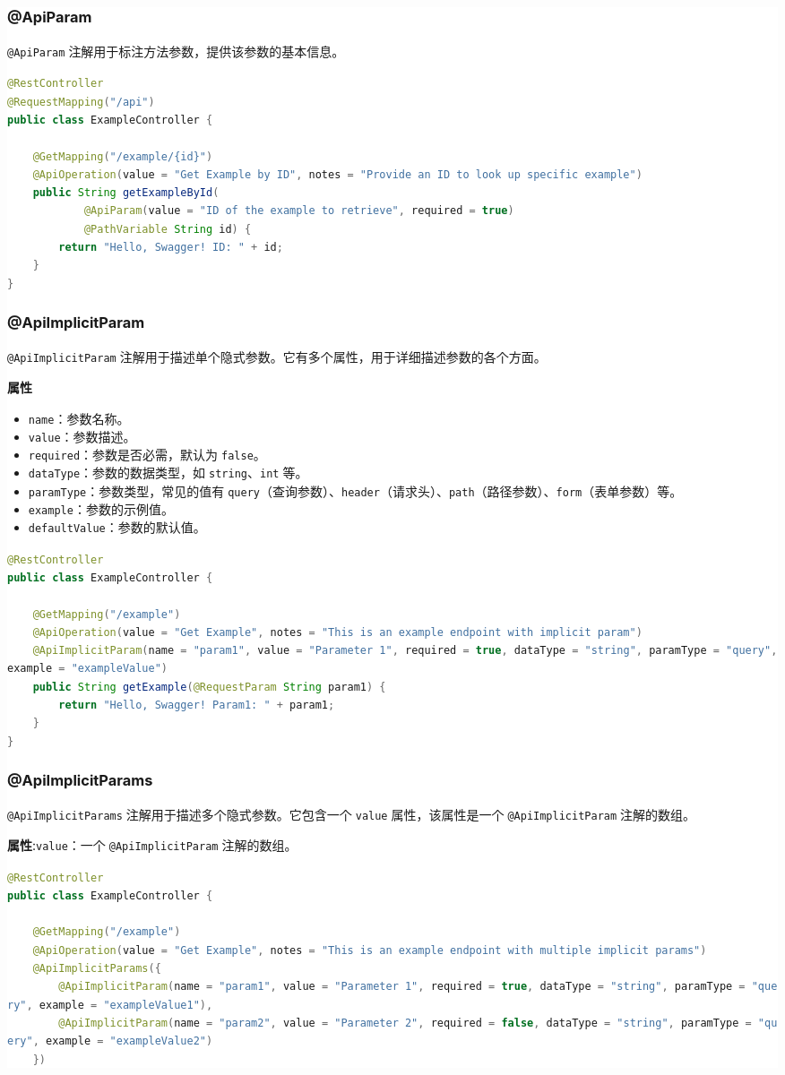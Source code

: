 ### @ApiParam

`@ApiParam` 注解用于标注方法参数，提供该参数的基本信息。

```java
@RestController
@RequestMapping("/api")
public class ExampleController {

    @GetMapping("/example/{id}")
    @ApiOperation(value = "Get Example by ID", notes = "Provide an ID to look up specific example")
    public String getExampleById(
            @ApiParam(value = "ID of the example to retrieve", required = true) 
            @PathVariable String id) {
        return "Hello, Swagger! ID: " + id;
    }
}
```

### @ApiImplicitParam 

`@ApiImplicitParam` 注解用于描述单个隐式参数。它有多个属性，用于详细描述参数的各个方面。

**属性**

- `name`：参数名称。
- `value`：参数描述。
- `required`：参数是否必需，默认为 `false`。
- `dataType`：参数的数据类型，如 `string`、`int` 等。
- `paramType`：参数类型，常见的值有 `query`（查询参数）、`header`（请求头）、`path`（路径参数）、`form`（表单参数）等。
- `example`：参数的示例值。
- `defaultValue`：参数的默认值。

```java
@RestController
public class ExampleController {

    @GetMapping("/example")
    @ApiOperation(value = "Get Example", notes = "This is an example endpoint with implicit param")
    @ApiImplicitParam(name = "param1", value = "Parameter 1", required = true, dataType = "string", paramType = "query", example = "exampleValue")
    public String getExample(@RequestParam String param1) {
        return "Hello, Swagger! Param1: " + param1;
    }
}
```

### @ApiImplicitParams

`@ApiImplicitParams` 注解用于描述多个隐式参数。它包含一个 `value` 属性，该属性是一个 `@ApiImplicitParam` 注解的数组。

**属性**:`value`：一个 `@ApiImplicitParam` 注解的数组。

```java
@RestController
public class ExampleController {

    @GetMapping("/example")
    @ApiOperation(value = "Get Example", notes = "This is an example endpoint with multiple implicit params")
    @ApiImplicitParams({
        @ApiImplicitParam(name = "param1", value = "Parameter 1", required = true, dataType = "string", paramType = "query", example = "exampleValue1"),
        @ApiImplicitParam(name = "param2", value = "Parameter 2", required = false, dataType = "string", paramType = "query", example = "exampleValue2")
    })
```